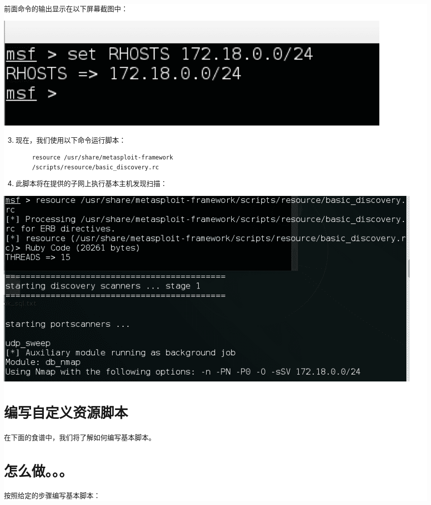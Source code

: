 前面命令的输出显示在以下屏幕截图中：

![](img/fb6463b9-936d-429a-8bad-06e8dbb4f965.png)

3.  现在，我们使用以下命令运行脚本：

```
        resource /usr/share/metasploit-framework
        /scripts/resource/basic_discovery.rc
```

4.  此脚本将在提供的子网上执行基本主机发现扫描：

![](img/c1249d0f-a3d2-474f-bf38-51672ab1938a.png)

# 编写自定义资源脚本

在下面的食谱中，我们将了解如何编写基本脚本。

# 怎么做。。。

按照给定的步骤编写基本脚本：
